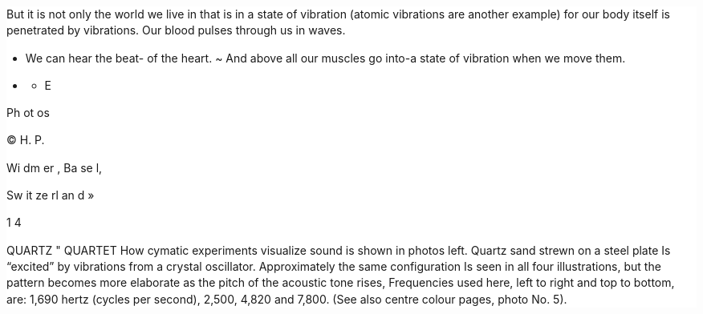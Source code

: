 But it is not only the world we live 
in that is in a state of vibration (atomic 
vibrations are another example) for our 
body itself is penetrated by vibrations. 
Our blood pulses through us in waves. 
- We can hear the beat- of the heart. 
~ And above all our muscles go into-a 
state of vibration when we move them. 
* - E 
  
Ph
ot
os
 
© 
H.
P.
 
Wi
dm
er
, 
Ba
se
l,
 
Sw
it
ze
rl
an
d 
» 
      
  
1 4 
  
QUARTZ 
" QUARTET 
How cymatic experiments 
visualize sound is shown in 
photos left. Quartz sand 
strewn on a steel plate Is 
“excited” by vibrations from a 
crystal oscillator. 
Approximately the same 
configuration Is seen in all 
four illustrations, but the 
pattern becomes more 
elaborate as the pitch of the 
acoustic tone rises, 
Frequencies used here, left 
to right and top to bottom, 
are: 1,690 hertz (cycles per 
second), 2,500, 4,820 and 7,800. 
(See also centre colour pages, 
photo No. 5).

